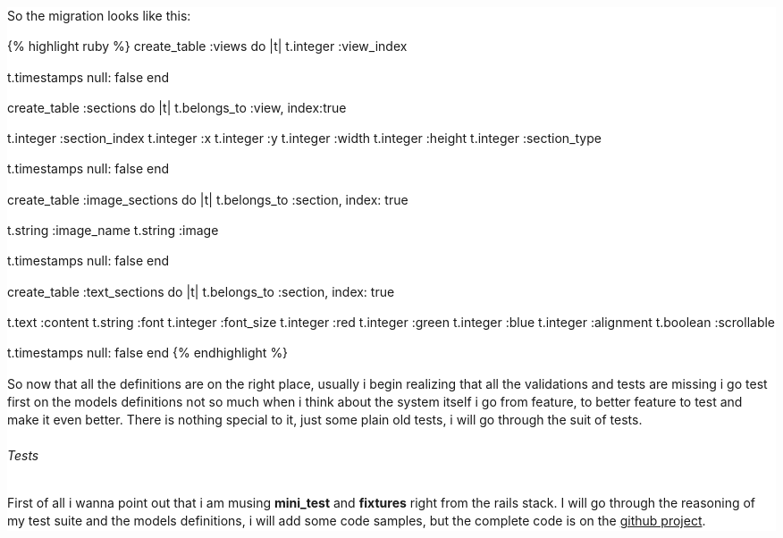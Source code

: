 So the migration looks like this:

{% highlight ruby %}
create_table :views do |t|
  t.integer :view_index

  t.timestamps null: false
end

create_table :sections do |t|
  t.belongs_to :view, index:true

  t.integer :section_index
  t.integer :x
  t.integer :y
  t.integer :width
  t.integer :height
  t.integer :section_type

  t.timestamps null: false
end

create_table :image_sections do |t|
  t.belongs_to :section, index: true

  t.string :image_name
  t.string :image

  t.timestamps null: false
end

create_table :text_sections do |t|
  t.belongs_to :section, index: true

  t.text :content
  t.string :font
  t.integer :font_size
  t.integer :red
  t.integer :green
  t.integer :blue
  t.integer :alignment
  t.boolean :scrollable

  t.timestamps null: false
end
{% endhighlight %}

So now that all the definitions are on the right place, usually i begin realizing that all the validations and tests are missing  i go test first on the models definitions not so much when i think about the system itself i go from feature, to better feature to test and make it even better. There is nothing special to it, just some plain old tests, i will go through the suit of tests.

###### Tests
First of all i wanna point out that i am musing **mini_test** and **fixtures** right from the rails stack. I will go through the reasoning of my test suite and the models definitions, i will add some code samples, but the complete code is on the [github project](repo).
